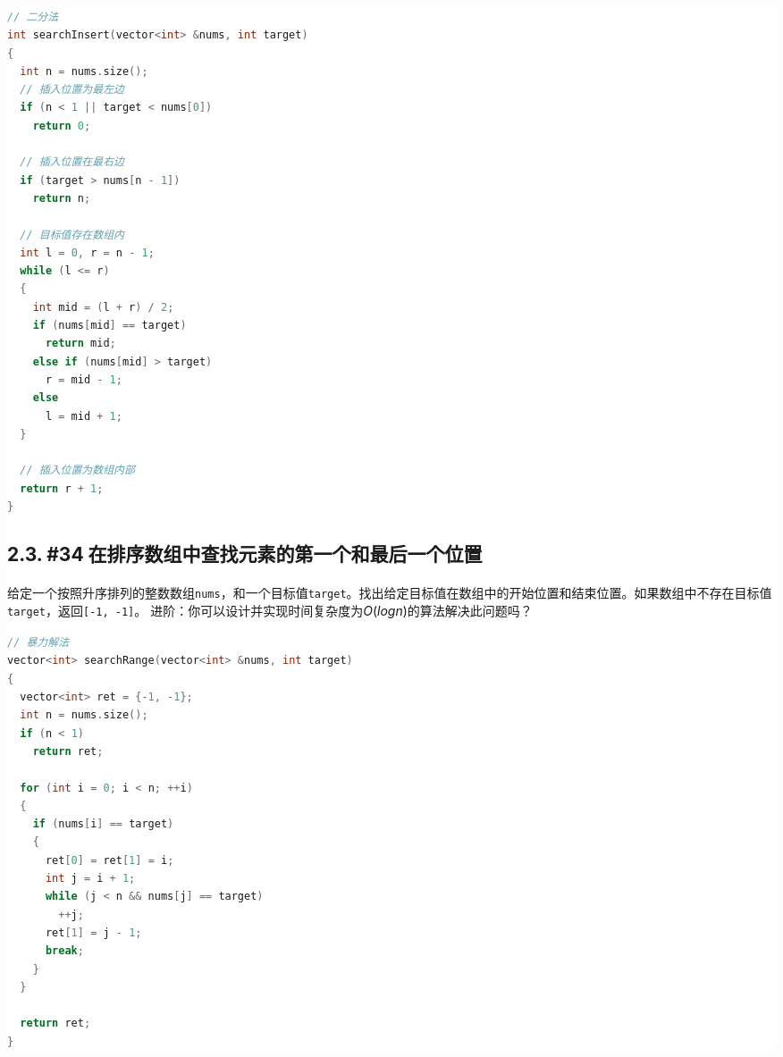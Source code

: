```cpp {class=line-numbers}
// 二分法
int searchInsert(vector<int> &nums, int target)
{
  int n = nums.size();
  // 插入位置为最左边
  if (n < 1 || target < nums[0])
    return 0;

  // 插入位置在最右边
  if (target > nums[n - 1])
    return n;

  // 目标值存在数组内
  int l = 0, r = n - 1;
  while (l <= r)
  {
    int mid = (l + r) / 2;
    if (nums[mid] == target)
      return mid;
    else if (nums[mid] > target)
      r = mid - 1;
    else
      l = mid + 1;
  }

  // 插入位置为数组内部
  return r + 1;
}
```

## 2.3. #34 在排序数组中查找元素的第一个和最后一个位置

给定一个按照升序排列的整数数组`nums`，和一个目标值`target`。找出给定目标值在数组中的开始位置和结束位置。如果数组中不存在目标值`target`，返回`[-1, -1]`。
进阶：你可以设计并实现时间复杂度为$O(logn)$的算法解决此问题吗？

```cpp {class=line-numbers}
// 暴力解法
vector<int> searchRange(vector<int> &nums, int target)
{
  vector<int> ret = {-1, -1};
  int n = nums.size();
  if (n < 1)
    return ret;

  for (int i = 0; i < n; ++i)
  {
    if (nums[i] == target)
    {
      ret[0] = ret[1] = i;
      int j = i + 1;
      while (j < n && nums[j] == target)
        ++j;
      ret[1] = j - 1;
      break;
    }
  }

  return ret;
}
```
